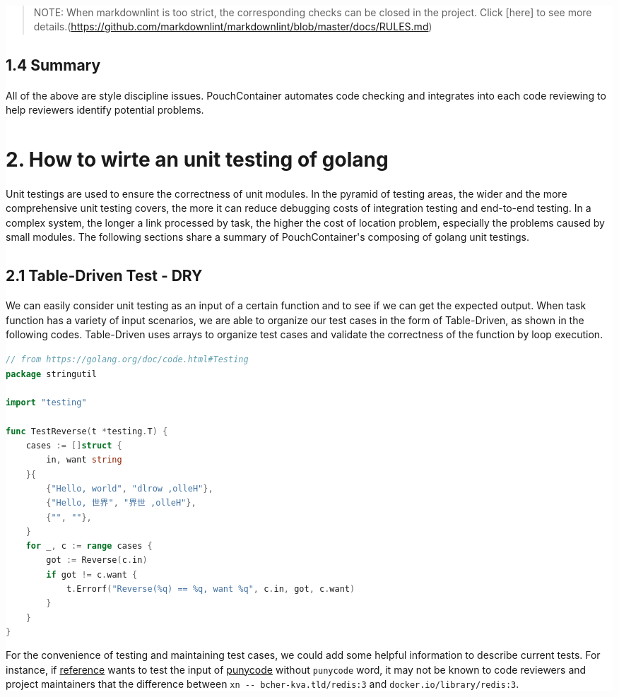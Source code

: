 > NOTE: When markdownlint is too strict, the corresponding checks can be closed in the project. Click [here] to see more details.(https://github.com/markdownlint/markdownlint/blob/master/docs/RULES.md)

## 1.4 Summary
All of the above are style discipline issues. PouchContainer automates code checking and integrates into each code reviewing to help reviewers identify potential problems.

# 2. How to wirte an unit testing of golang
Unit testings are used to ensure the correctness of unit modules. In the pyramid of testing areas, the wider and the more comprehensive unit testing covers, the more it can reduce debugging costs of integration testing and end-to-end testing. In a complex system, the longer a link processed by task, the higher the cost of location problem, especially the problems caused by small modules. The following sections share a summary of PouchContainer's composing of golang unit testings.

## 2.1 Table-Driven<span data-type="color" style="color:rgb(36, 41, 46)"><span data-type="background" style="background-color:rgb(255, 255, 255)"> </span></span>Test - DRY

We can easily consider unit testing as an input of a certain function and to see if we can get the expected output. When task function has a variety of input scenarios, we are able to organize our test cases in the form of Table-Driven, as shown in the following codes. Table-Driven uses arrays to organize test cases and validate the correctness of the function by loop execution.

```go
// from https://golang.org/doc/code.html#Testing
package stringutil

import "testing"

func TestReverse(t *testing.T) {
	cases := []struct {
		in, want string
	}{
		{"Hello, world", "dlrow ,olleH"},
		{"Hello, 世界", "界世 ,olleH"},
		{"", ""},
	}
	for _, c := range cases {
		got := Reverse(c.in)
		if got != c.want {
			t.Errorf("Reverse(%q) == %q, want %q", c.in, got, c.want)
		}
	}
}
```

For the convenience of testing and maintaining test cases, we could add some helpful information to describe current tests. For instance, if [reference](https://github.com/alibaba/pouch/blob/master/pkg/reference/parse_test.go#L54) wants to test the input of [punycode](https://en.wikipedia.org/wiki/Punycode) without `punycode` word, it may not be known to code reviewers and project maintainers that the difference between `xn -- bcher-kva.tld/redis:3` and `docker.io/library/redis:3`.
